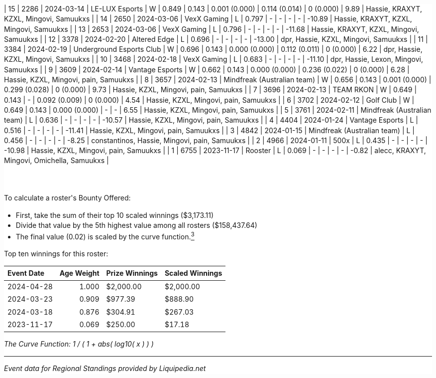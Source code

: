 |           15 |     2286 | 2024-03-14 | LE-LUX Esports              | W   | 0.849      | 0.143        | 0.001 (0.000)    | 0.114 (0.014)    | 0 (0.000) |     9.89 | Hassie, KRAXYT, KZXL, Mingovi, Samuukxs       |
|           14 |     2650 | 2024-03-06 | VexX Gaming                 | L   | 0.797      | -            | -                | -                | -         |   -10.89 | Hassie, KRAXYT, KZXL, Mingovi, Samuukxs       |
|           13 |     2653 | 2024-03-06 | VexX Gaming                 | L   | 0.796      | -            | -                | -                | -         |   -11.68 | Hassie, KRAXYT, KZXL, Mingovi, Samuukxs       |
|           12 |     3378 | 2024-02-20 | Altered Edge                | L   | 0.696      | -            | -                | -                | -         |   -13.00 | dpr, Hassie, KZXL, Mingovi, Samuukxs          |
|           11 |     3384 | 2024-02-19 | Underground Esports Club    | W   | 0.696      | 0.143        | 0.000 (0.000)    | 0.112 (0.011)    | 0 (0.000) |     6.22 | dpr, Hassie, KZXL, Mingovi, Samuukxs          |
|           10 |     3468 | 2024-02-18 | VexX Gaming                 | L   | 0.683      | -            | -                | -                | -         |   -11.10 | dpr, Hassie, Lexon, Mingovi, Samuukxs         |
|            9 |     3609 | 2024-02-14 | Vantage Esports             | W   | 0.662      | 0.143        | 0.000 (0.000)    | 0.236 (0.022)    | 0 (0.000) |     6.28 | Hassie, KZXL, Mingovi, pain, Samuukxs         |
|            8 |     3657 | 2024-02-13 | Mindfreak (Australian team) | W   | 0.656      | 0.143        | 0.001 (0.000)    | 0.299 (0.028)    | 0 (0.000) |     9.73 | Hassie, KZXL, Mingovi, pain, Samuukxs         |
|            7 |     3696 | 2024-02-13 | TEAM RKON                   | W   | 0.649      | 0.143        | -                | 0.092 (0.009)    | 0 (0.000) |     4.54 | Hassie, KZXL, Mingovi, pain, Samuukxs         |
|            6 |     3702 | 2024-02-12 | Golf Club                   | W   | 0.649      | 0.143        | 0.000 (0.000)    | -                | -         |     6.55 | Hassie, KZXL, Mingovi, pain, Samuukxs         |
|            5 |     3761 | 2024-02-11 | Mindfreak (Australian team) | L   | 0.636      | -            | -                | -                | -         |   -10.57 | Hassie, KZXL, Mingovi, pain, Samuukxs         |
|            4 |     4404 | 2024-01-24 | Vantage Esports             | L   | 0.516      | -            | -                | -                | -         |   -11.41 | Hassie, KZXL, Mingovi, pain, Samuukxs         |
|            3 |     4842 | 2024-01-15 | Mindfreak (Australian team) | L   | 0.456      | -            | -                | -                | -         |    -8.25 | constantinos, Hassie, Mingovi, pain, Samuukxs |
|            2 |     4966 | 2024-01-11 | 500x                        | L   | 0.435      | -            | -                | -                | -         |   -10.98 | Hassie, KZXL, Mingovi, pain, Samuukxs         |
|            1 |     6755 | 2023-11-17 | Rooster                     | L   | 0.069      | -            | -                | -                | -         |    -0.82 | alecc, KRAXYT, Mingovi, Omichella, Samuukxs   |

<br />
<span id="table2"></span><br />
To calculate a roster's Bounty Offered:<br />

- First, take the sum of their top 10 scaled winnings ($3,173.11)
- Divide that value by the 5th highest value among all rosters ($158,437.64)
- The final value (0.02) is scaled by the curve function.[<sup>3</sup>](#curveFunction)

Top ten winnings for this roster:<br />

| Event Date | Age Weight | Prize Winnings | Scaled Winnings |
| :- | -: | :- | :- |
| 2024-04-28 |      1.000 | $2,000.00      | $2,000.00       |
| 2024-03-23 |      0.909 | $977.39        | $888.90         |
| 2024-03-18 |      0.876 | $304.91        | $267.03         |
| 2023-11-17 |      0.069 | $250.00        | $17.18          |


<span id="curveFunction"></span>_The Curve Function: 1 / ( 1 + abs( log10( x ) ) )_<br />

---
_Event data for Regional Standings provided by Liquipedia.net_<br />
